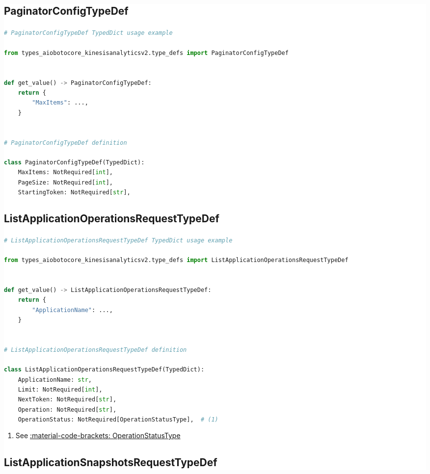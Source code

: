 
## PaginatorConfigTypeDef

```python
# PaginatorConfigTypeDef TypedDict usage example

from types_aiobotocore_kinesisanalyticsv2.type_defs import PaginatorConfigTypeDef


def get_value() -> PaginatorConfigTypeDef:
    return {
        "MaxItems": ...,
    }


# PaginatorConfigTypeDef definition

class PaginatorConfigTypeDef(TypedDict):
    MaxItems: NotRequired[int],
    PageSize: NotRequired[int],
    StartingToken: NotRequired[str],
```


## ListApplicationOperationsRequestTypeDef

```python
# ListApplicationOperationsRequestTypeDef TypedDict usage example

from types_aiobotocore_kinesisanalyticsv2.type_defs import ListApplicationOperationsRequestTypeDef


def get_value() -> ListApplicationOperationsRequestTypeDef:
    return {
        "ApplicationName": ...,
    }


# ListApplicationOperationsRequestTypeDef definition

class ListApplicationOperationsRequestTypeDef(TypedDict):
    ApplicationName: str,
    Limit: NotRequired[int],
    NextToken: NotRequired[str],
    Operation: NotRequired[str],
    OperationStatus: NotRequired[OperationStatusType],  # (1)
```

1. See [:material-code-brackets: OperationStatusType](./literals.md#operationstatustype)

## ListApplicationSnapshotsRequestTypeDef
